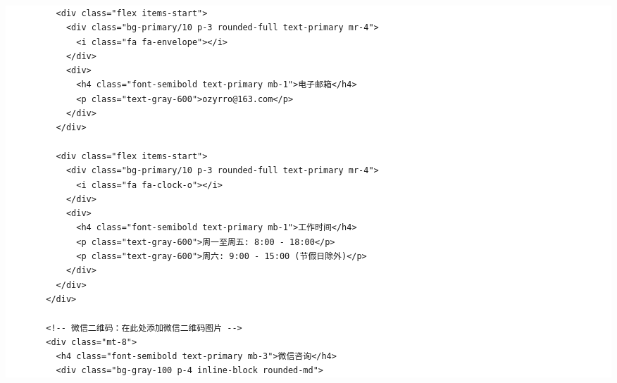               <div class="flex items-start">
                <div class="bg-primary/10 p-3 rounded-full text-primary mr-4">
                  <i class="fa fa-envelope"></i>
                </div>
                <div>
                  <h4 class="font-semibold text-primary mb-1">电子邮箱</h4>
                  <p class="text-gray-600">ozyrro@163.com</p>
                </div>
              </div>
              
              <div class="flex items-start">
                <div class="bg-primary/10 p-3 rounded-full text-primary mr-4">
                  <i class="fa fa-clock-o"></i>
                </div>
                <div>
                  <h4 class="font-semibold text-primary mb-1">工作时间</h4>
                  <p class="text-gray-600">周一至周五: 8:00 - 18:00</p>
                  <p class="text-gray-600">周六: 9:00 - 15:00 (节假日除外)</p>
                </div>
              </div>
            </div>
            
            <!-- 微信二维码：在此处添加微信二维码图片 -->
            <div class="mt-8">
              <h4 class="font-semibold text-primary mb-3">微信咨询</h4>
              <div class="bg-gray-100 p-4 inline-block rounded-md">